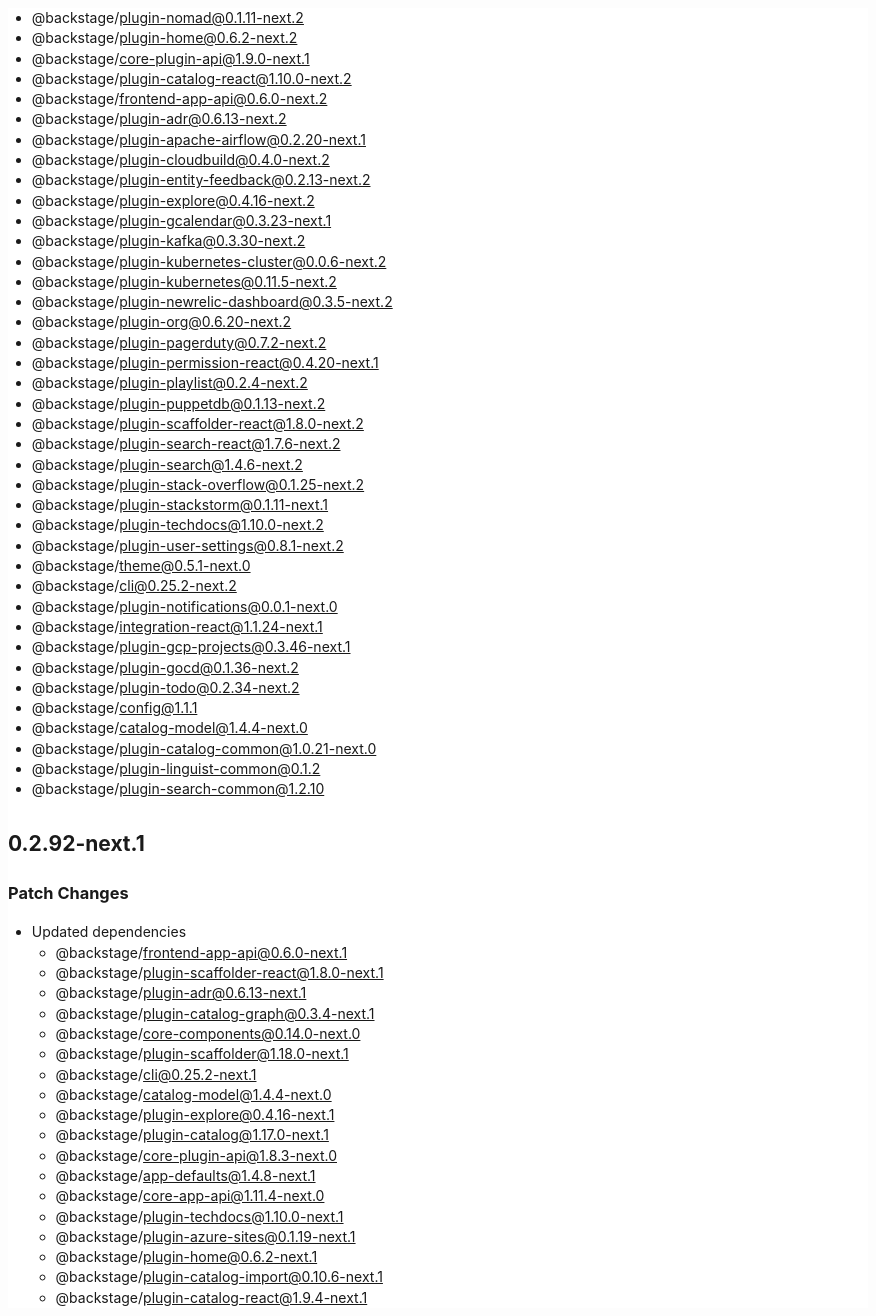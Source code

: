   - @backstage/plugin-nomad@0.1.11-next.2
  - @backstage/plugin-home@0.6.2-next.2
  - @backstage/core-plugin-api@1.9.0-next.1
  - @backstage/plugin-catalog-react@1.10.0-next.2
  - @backstage/frontend-app-api@0.6.0-next.2
  - @backstage/plugin-adr@0.6.13-next.2
  - @backstage/plugin-apache-airflow@0.2.20-next.1
  - @backstage/plugin-cloudbuild@0.4.0-next.2
  - @backstage/plugin-entity-feedback@0.2.13-next.2
  - @backstage/plugin-explore@0.4.16-next.2
  - @backstage/plugin-gcalendar@0.3.23-next.1
  - @backstage/plugin-kafka@0.3.30-next.2
  - @backstage/plugin-kubernetes-cluster@0.0.6-next.2
  - @backstage/plugin-kubernetes@0.11.5-next.2
  - @backstage/plugin-newrelic-dashboard@0.3.5-next.2
  - @backstage/plugin-org@0.6.20-next.2
  - @backstage/plugin-pagerduty@0.7.2-next.2
  - @backstage/plugin-permission-react@0.4.20-next.1
  - @backstage/plugin-playlist@0.2.4-next.2
  - @backstage/plugin-puppetdb@0.1.13-next.2
  - @backstage/plugin-scaffolder-react@1.8.0-next.2
  - @backstage/plugin-search-react@1.7.6-next.2
  - @backstage/plugin-search@1.4.6-next.2
  - @backstage/plugin-stack-overflow@0.1.25-next.2
  - @backstage/plugin-stackstorm@0.1.11-next.1
  - @backstage/plugin-techdocs@1.10.0-next.2
  - @backstage/plugin-user-settings@0.8.1-next.2
  - @backstage/theme@0.5.1-next.0
  - @backstage/cli@0.25.2-next.2
  - @backstage/plugin-notifications@0.0.1-next.0
  - @backstage/integration-react@1.1.24-next.1
  - @backstage/plugin-gcp-projects@0.3.46-next.1
  - @backstage/plugin-gocd@0.1.36-next.2
  - @backstage/plugin-todo@0.2.34-next.2
  - @backstage/config@1.1.1
  - @backstage/catalog-model@1.4.4-next.0
  - @backstage/plugin-catalog-common@1.0.21-next.0
  - @backstage/plugin-linguist-common@0.1.2
  - @backstage/plugin-search-common@1.2.10

## 0.2.92-next.1

### Patch Changes

- Updated dependencies
  - @backstage/frontend-app-api@0.6.0-next.1
  - @backstage/plugin-scaffolder-react@1.8.0-next.1
  - @backstage/plugin-adr@0.6.13-next.1
  - @backstage/plugin-catalog-graph@0.3.4-next.1
  - @backstage/core-components@0.14.0-next.0
  - @backstage/plugin-scaffolder@1.18.0-next.1
  - @backstage/cli@0.25.2-next.1
  - @backstage/catalog-model@1.4.4-next.0
  - @backstage/plugin-explore@0.4.16-next.1
  - @backstage/plugin-catalog@1.17.0-next.1
  - @backstage/core-plugin-api@1.8.3-next.0
  - @backstage/app-defaults@1.4.8-next.1
  - @backstage/core-app-api@1.11.4-next.0
  - @backstage/plugin-techdocs@1.10.0-next.1
  - @backstage/plugin-azure-sites@0.1.19-next.1
  - @backstage/plugin-home@0.6.2-next.1
  - @backstage/plugin-catalog-import@0.10.6-next.1
  - @backstage/plugin-catalog-react@1.9.4-next.1
